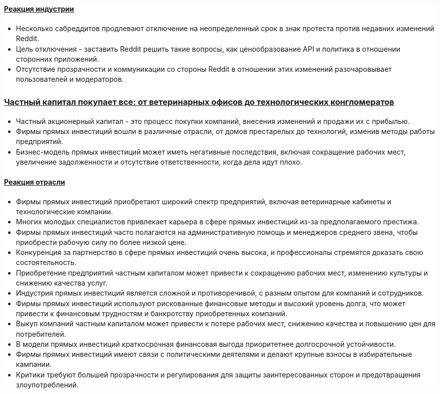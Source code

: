 #### [Реакция индустрии](http://news.ycombinator.com/item?id=36315863)

- Несколько сабреддитов продлевают отключение на неопределенный срок в знак протеста против недавних изменений Reddit.
- Цель отключения - заставить Reddit решить такие вопросы, как ценообразование API и политика в отношении сторонних приложений.
- Отсутствие прозрачности и коммуникации со стороны Reddit в отношении этих изменений разочаровывает пользователей и модераторов.

### [Частный капитал покупает все: от ветеринарных офисов до технологических конгломератов](https://www.theverge.com/23758492/private-equity-brendan-ballou-plunder-finance-doj)

- Частный акционерный капитал - это процесс покупки компаний, внесения изменений и продажи их с прибылью.
- Фирмы прямых инвестиций вошли в различные отрасли, от домов престарелых до технологий, изменив методы работы предприятий.
- Бизнес-модель прямых инвестиций может иметь негативные последствия, включая сокращение рабочих мест, увеличение задолженности и отсутствие ответственности, когда дела идут плохо.

#### [Реакция отрасли](http://news.ycombinator.com/item?id=36313967)

- Фирмы прямых инвестиций приобретают широкий спектр предприятий, включая ветеринарные кабинеты и технологические компании.
- Многих молодых специалистов привлекает карьера в сфере прямых инвестиций из-за предполагаемого престижа.
- Фирмы прямых инвестиций часто полагаются на административную помощь и менеджеров среднего звена, чтобы приобрести рабочую силу по более низкой цене.
- Конкуренция за партнерство в сфере прямых инвестиций очень высока, и профессионалы стремятся доказать свою состоятельность.
- Приобретение предприятий частным капиталом может привести к сокращению рабочих мест, изменению культуры и снижению качества услуг.
- Индустрия прямых инвестиций является сложной и противоречивой, с разным опытом для компаний и сотрудников.
- Фирмы прямых инвестиций используют рискованные финансовые методы и высокий уровень долга, что может привести к финансовым трудностям и банкротству приобретенных компаний.
- Выкуп компаний частным капиталом может привести к потере рабочих мест, снижению качества и повышению цен для потребителей.
- В модели прямых инвестиций краткосрочная финансовая выгода приоритетнее долгосрочной устойчивости.
- Фирмы прямых инвестиций имеют связи с политическими деятелями и делают крупные взносы в избирательные кампании.
- Критики требуют большей прозрачности и регулирования для защиты заинтересованных сторон и предотвращения злоупотреблений.
